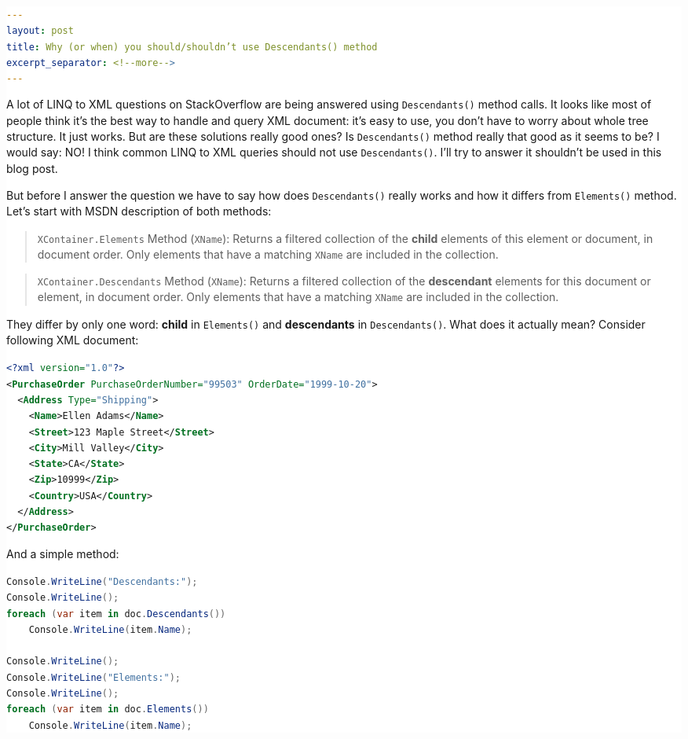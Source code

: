 ```yaml
---
layout: post
title: Why (or when) you should/shouldn’t use Descendants() method
excerpt_separator: <!--more-->
---
```


A lot of LINQ to XML questions on StackOverflow are being answered using `Descendants()` method calls. It looks like most of people think it’s the best way to handle and query XML document: it’s easy to use, you don’t have to worry about whole tree structure. It just works. But are these solutions really good ones? Is `Descendants()` method really that good as it seems to be? I would say: NO! I think common LINQ to XML queries should not use `Descendants()`. I’ll try to answer it shouldn’t be used in this blog post.

But before I answer the question we have to say how does `Descendants()` really works and how it differs from `Elements()` method. Let’s start with MSDN description of both methods:

> `XContainer.Elements` Method (`XName`):
> Returns a filtered collection of the **child** elements of this element or document, in document order. Only elements that have a matching `XName` are included in the collection.



> `XContainer.Descendants` Method (`XName`):
> Returns a filtered collection of the **descendant** elements for this document or element, in document order. Only elements that have a matching `XName` are included in the collection.

They differ by only one word: **child** in `Elements()` and **descendants** in `Descendants()`. What does it actually mean? Consider following XML document:

```xml
<?xml version="1.0"?>
<PurchaseOrder PurchaseOrderNumber="99503" OrderDate="1999-10-20">
  <Address Type="Shipping">
    <Name>Ellen Adams</Name>
    <Street>123 Maple Street</Street>
    <City>Mill Valley</City>
    <State>CA</State>
    <Zip>10999</Zip>
    <Country>USA</Country>
  </Address>
</PurchaseOrder>
```

And a simple method:

```csharp
Console.WriteLine("Descendants:");
Console.WriteLine();
foreach (var item in doc.Descendants())
    Console.WriteLine(item.Name);

Console.WriteLine();
Console.WriteLine("Elements:");
Console.WriteLine();
foreach (var item in doc.Elements())
    Console.WriteLine(item.Name);
```
